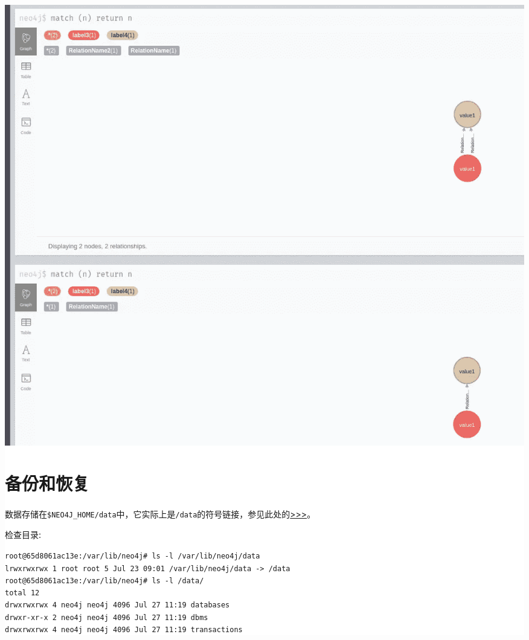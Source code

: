 ![](img/f374029ecd6d478cd63847c65e2951d8.png)

# 备份和恢复

数据存储在`$NEO4J_HOME/data`中，它实际上是`/data`的符号链接，参见此处的[>>>](https://neo4j.com/docs/operations-manual/current/configuration/file-locations/.)。

检查目录:

```
root@65d8061ac13e:/var/lib/neo4j# ls -l /var/lib/neo4j/data
lrwxrwxrwx 1 root root 5 Jul 23 09:01 /var/lib/neo4j/data -> /data
root@65d8061ac13e:/var/lib/neo4j# ls -l /data/
total 12
drwxrwxrwx 4 neo4j neo4j 4096 Jul 27 11:19 databases
drwxr-xr-x 2 neo4j neo4j 4096 Jul 27 11:19 dbms
drwxrwxrwx 4 neo4j neo4j 4096 Jul 27 11:19 transactions
```
